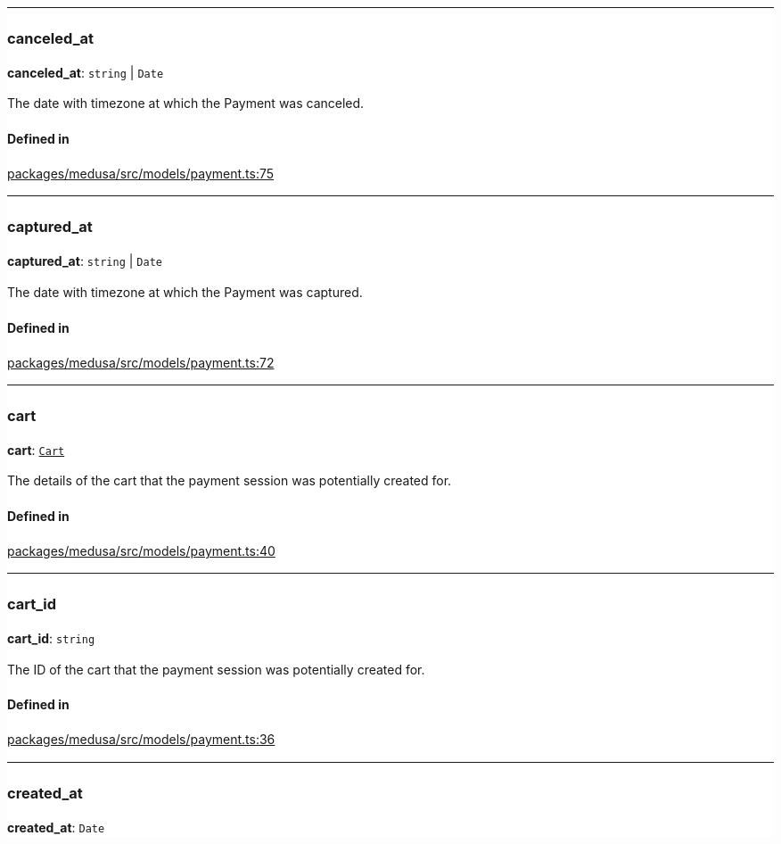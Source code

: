 ___

### canceled\_at

 **canceled\_at**: `string` \| `Date`

The date with timezone at which the Payment was canceled.

#### Defined in

[packages/medusa/src/models/payment.ts:75](https://github.com/medusajs/medusa/blob/3d9f5ae63/packages/medusa/src/models/payment.ts#L75)

___

### captured\_at

 **captured\_at**: `string` \| `Date`

The date with timezone at which the Payment was captured.

#### Defined in

[packages/medusa/src/models/payment.ts:72](https://github.com/medusajs/medusa/blob/3d9f5ae63/packages/medusa/src/models/payment.ts#L72)

___

### cart

 **cart**: [`Cart`](Cart.md)

The details of the cart that the payment session was potentially created for.

#### Defined in

[packages/medusa/src/models/payment.ts:40](https://github.com/medusajs/medusa/blob/3d9f5ae63/packages/medusa/src/models/payment.ts#L40)

___

### cart\_id

 **cart\_id**: `string`

The ID of the cart that the payment session was potentially created for.

#### Defined in

[packages/medusa/src/models/payment.ts:36](https://github.com/medusajs/medusa/blob/3d9f5ae63/packages/medusa/src/models/payment.ts#L36)

___

### created\_at

 **created\_at**: `Date`
